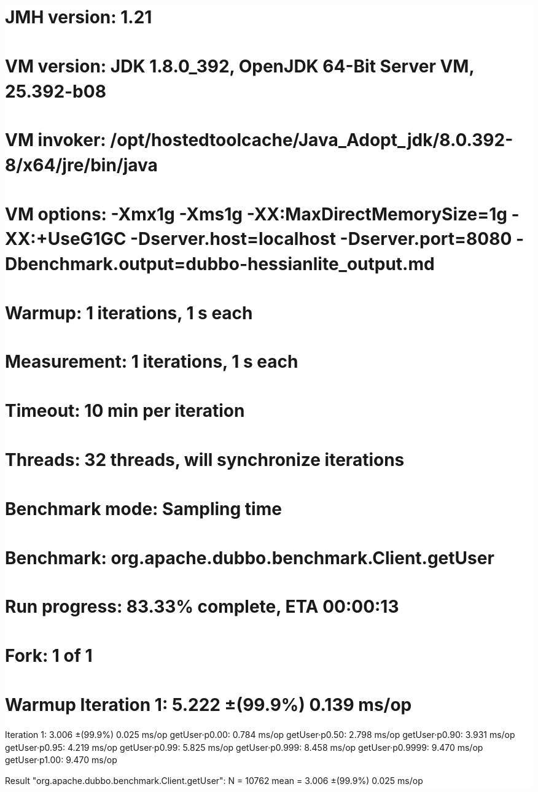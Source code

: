 # JMH version: 1.21
# VM version: JDK 1.8.0_392, OpenJDK 64-Bit Server VM, 25.392-b08
# VM invoker: /opt/hostedtoolcache/Java_Adopt_jdk/8.0.392-8/x64/jre/bin/java
# VM options: -Xmx1g -Xms1g -XX:MaxDirectMemorySize=1g -XX:+UseG1GC -Dserver.host=localhost -Dserver.port=8080 -Dbenchmark.output=dubbo-hessianlite_output.md
# Warmup: 1 iterations, 1 s each
# Measurement: 1 iterations, 1 s each
# Timeout: 10 min per iteration
# Threads: 32 threads, will synchronize iterations
# Benchmark mode: Sampling time
# Benchmark: org.apache.dubbo.benchmark.Client.getUser

# Run progress: 83.33% complete, ETA 00:00:13
# Fork: 1 of 1
# Warmup Iteration   1: 5.222 ±(99.9%) 0.139 ms/op
Iteration   1: 3.006 ±(99.9%) 0.025 ms/op
                 getUser·p0.00:   0.784 ms/op
                 getUser·p0.50:   2.798 ms/op
                 getUser·p0.90:   3.931 ms/op
                 getUser·p0.95:   4.219 ms/op
                 getUser·p0.99:   5.825 ms/op
                 getUser·p0.999:  8.458 ms/op
                 getUser·p0.9999: 9.470 ms/op
                 getUser·p1.00:   9.470 ms/op



Result "org.apache.dubbo.benchmark.Client.getUser":
  N = 10762
  mean =      3.006 ±(99.9%) 0.025 ms/op
